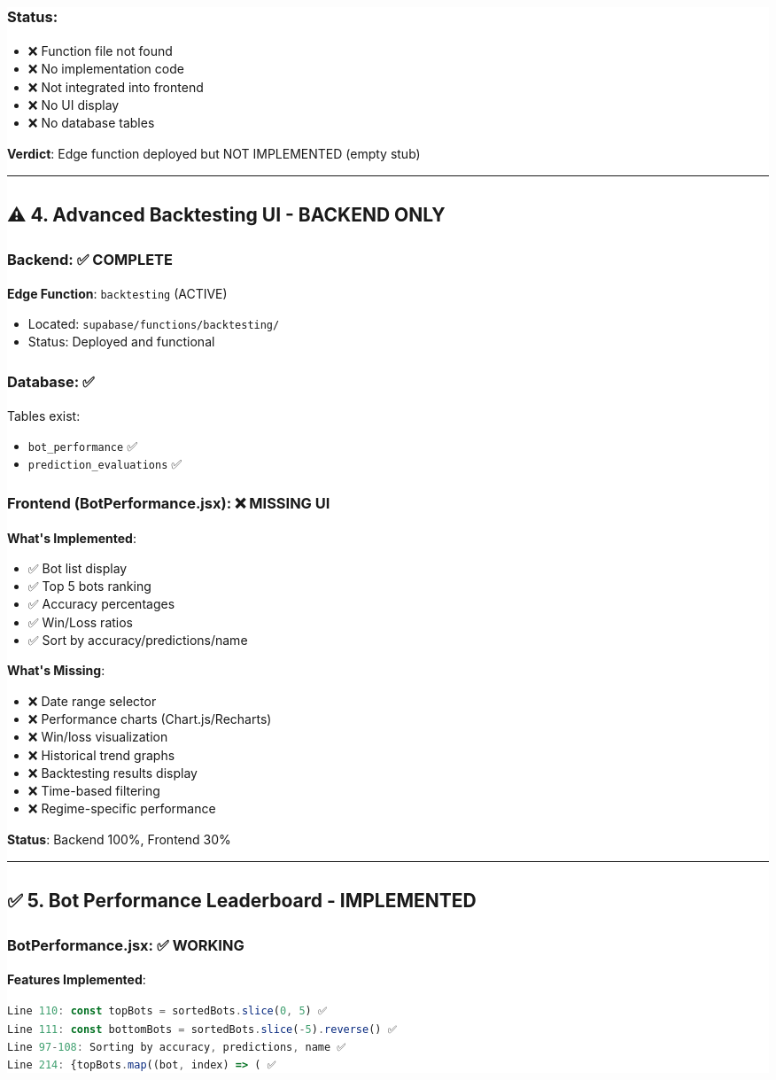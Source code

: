 ### **Status**: 
- ❌ Function file not found
- ❌ No implementation code
- ❌ Not integrated into frontend
- ❌ No UI display
- ❌ No database tables

**Verdict**: Edge function deployed but NOT IMPLEMENTED (empty stub)

---

## ⚠️ **4. Advanced Backtesting UI** - BACKEND ONLY

### **Backend**: ✅ COMPLETE
**Edge Function**: `backtesting` (ACTIVE)
- Located: `supabase/functions/backtesting/`
- Status: Deployed and functional

### **Database**: ✅
Tables exist:
- `bot_performance` ✅
- `prediction_evaluations` ✅

### **Frontend (BotPerformance.jsx)**: ❌ MISSING UI

**What's Implemented**:
- ✅ Bot list display
- ✅ Top 5 bots ranking
- ✅ Accuracy percentages
- ✅ Win/Loss ratios
- ✅ Sort by accuracy/predictions/name

**What's Missing**:
- ❌ Date range selector
- ❌ Performance charts (Chart.js/Recharts)
- ❌ Win/loss visualization
- ❌ Historical trend graphs
- ❌ Backtesting results display
- ❌ Time-based filtering
- ❌ Regime-specific performance

**Status**: Backend 100%, Frontend 30%

---

## ✅ **5. Bot Performance Leaderboard** - IMPLEMENTED

### **BotPerformance.jsx**: ✅ WORKING

**Features Implemented**:
```javascript
Line 110: const topBots = sortedBots.slice(0, 5) ✅
Line 111: const bottomBots = sortedBots.slice(-5).reverse() ✅
Line 97-108: Sorting by accuracy, predictions, name ✅
Line 214: {topBots.map((bot, index) => ( ✅
```
